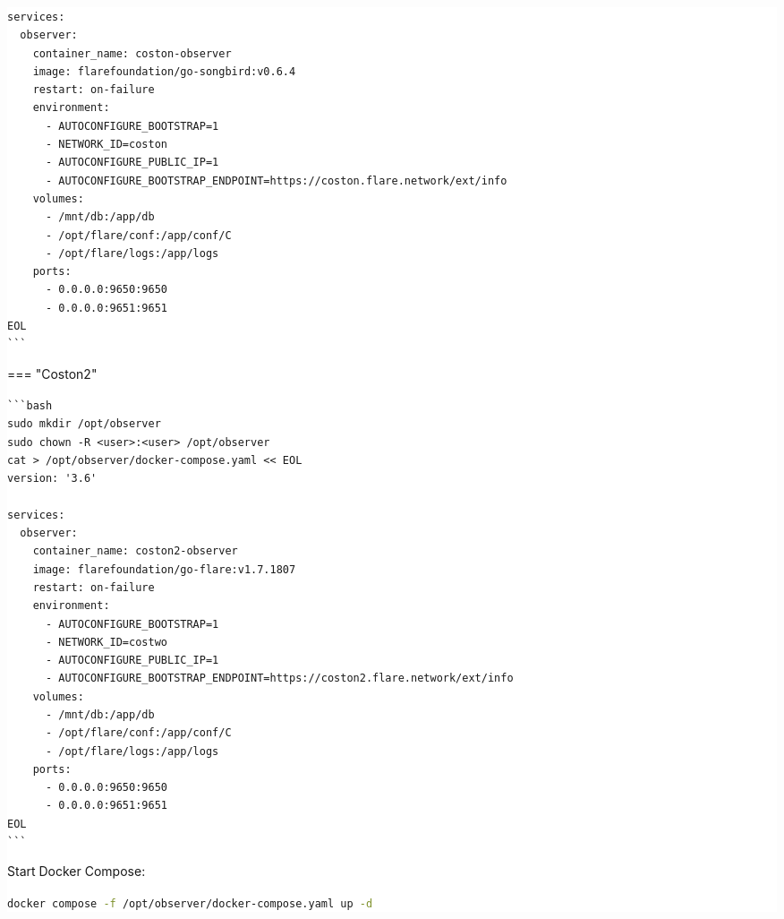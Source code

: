     services:
      observer:
        container_name: coston-observer
        image: flarefoundation/go-songbird:v0.6.4
        restart: on-failure
        environment:
          - AUTOCONFIGURE_BOOTSTRAP=1
          - NETWORK_ID=coston
          - AUTOCONFIGURE_PUBLIC_IP=1
          - AUTOCONFIGURE_BOOTSTRAP_ENDPOINT=https://coston.flare.network/ext/info
        volumes:
          - /mnt/db:/app/db
          - /opt/flare/conf:/app/conf/C
          - /opt/flare/logs:/app/logs
        ports:
          - 0.0.0.0:9650:9650
          - 0.0.0.0:9651:9651
    EOL
    ```

=== "Coston2"

    ```bash
    sudo mkdir /opt/observer
    sudo chown -R <user>:<user> /opt/observer
    cat > /opt/observer/docker-compose.yaml << EOL
    version: '3.6'

    services:
      observer:
        container_name: coston2-observer
        image: flarefoundation/go-flare:v1.7.1807
        restart: on-failure
        environment:
          - AUTOCONFIGURE_BOOTSTRAP=1
          - NETWORK_ID=costwo
          - AUTOCONFIGURE_PUBLIC_IP=1
          - AUTOCONFIGURE_BOOTSTRAP_ENDPOINT=https://coston2.flare.network/ext/info
        volumes:
          - /mnt/db:/app/db
          - /opt/flare/conf:/app/conf/C
          - /opt/flare/logs:/app/logs
        ports:
          - 0.0.0.0:9650:9650
          - 0.0.0.0:9651:9651
    EOL
    ```

Start Docker Compose:

```bash
docker compose -f /opt/observer/docker-compose.yaml up -d
```
